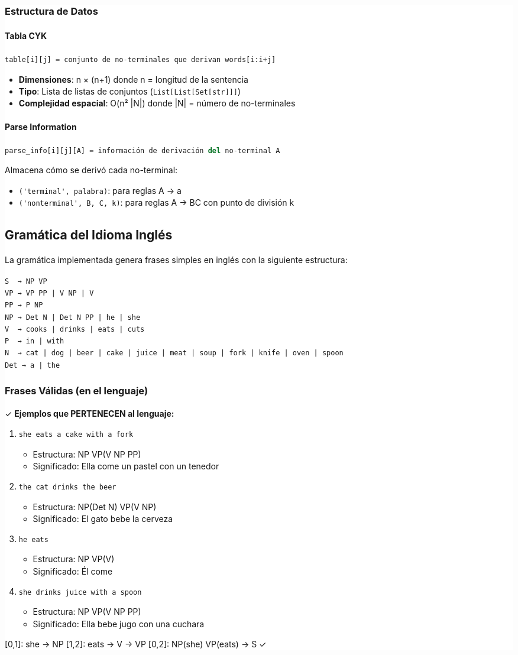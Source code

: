 ### Estructura de Datos

#### Tabla CYK
```python
table[i][j] = conjunto de no-terminales que derivan words[i:i+j]
```

- **Dimensiones**: n × (n+1) donde n = longitud de la sentencia
- **Tipo**: Lista de listas de conjuntos (`List[List[Set[str]]]`)
- **Complejidad espacial**: O(n² |N|) donde |N| = número de no-terminales

#### Parse Information
```python
parse_info[i][j][A] = información de derivación del no-terminal A
```

Almacena cómo se derivó cada no-terminal:
- `('terminal', palabra)`: para reglas A → a
- `('nonterminal', B, C, k)`: para reglas A → BC con punto de división k

## Gramática del Idioma Inglés

La gramática implementada genera frases simples en inglés con la siguiente estructura:

```
S  → NP VP
VP → VP PP | V NP | V
PP → P NP
NP → Det N | Det N PP | he | she
V  → cooks | drinks | eats | cuts
P  → in | with
N  → cat | dog | beer | cake | juice | meat | soup | fork | knife | oven | spoon
Det → a | the
```

### Frases Válidas (en el lenguaje)

✓ **Ejemplos que PERTENECEN al lenguaje:**

1. `she eats a cake with a fork`
   - Estructura: NP VP(V NP PP)
   - Significado: Ella come un pastel con un tenedor

2. `the cat drinks the beer`
   - Estructura: NP(Det N) VP(V NP)
   - Significado: El gato bebe la cerveza

3. `he eats`
   - Estructura: NP VP(V)
   - Significado: Él come

4. `she drinks juice with a spoon`
   - Estructura: NP VP(V NP PP)
   - Significado: Ella bebe jugo con una cuchara


  [0,1]: she -> NP
  [1,2]: eats -> V -> VP
  [0,2]: NP(she) VP(eats) -> S ✓